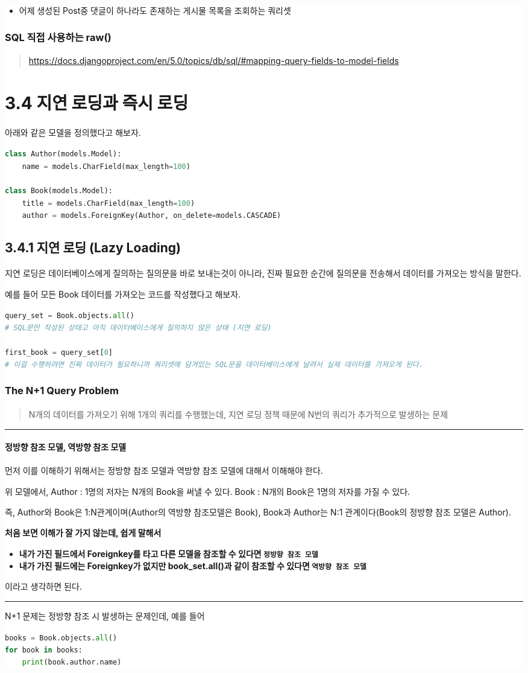 - 어제 생성된 Post중 댓글이 하나라도 존재하는 게시물 목록을 조회하는 쿼리셋

### SQL 직접 사용하는 raw()

> https://docs.djangoproject.com/en/5.0/topics/db/sql/#mapping-query-fields-to-model-fields

# 3.4 지연 로딩과 즉시 로딩

아래와 같은 모델을 정의했다고 해보자.
```python
class Author(models.Model):
    name = models.CharField(max_length=100)

class Book(models.Model):
    title = models.CharField(max_length=100)
    author = models.ForeignKey(Author, on_delete=models.CASCADE)
```

## 3.4.1 지연 로딩 (Lazy Loading)

지연 로딩은 데이터베이스에게 질의하는 질의문을 바로 보내는것이 아니라, 진짜 필요한 순간에 질의문을 전송해서 데이터를 가져오는 방식을 말한다.

예를 들어 모든 Book 데이터를 가져오는 코드를 작성했다고 해보자.
```python
query_set = Book.objects.all()
# SQL문만 작성된 상태고 아직 데이터베이스에게 질의하지 않은 상태 (지연 로딩)

first_book = query_set[0]
# 이걸 수행하려면 진짜 데이터가 필요하니까 쿼리셋에 담겨있는 SQL문을 데이터베이스에게 날려서 실제 데이터를 가져오게 된다.
```

### The N+1 Query Problem

> N개의 데이터를 가져오기 위해 1개의 쿼리를 수행했는데, 지연 로딩 정책 때문에 N번의 쿼리가 추가적으로 발생하는 문제

---

#### 정방향 참조 모델, 역방향 참조 모델
먼저 이를 이해하기 위해서는 정방향 참조 모델과 역방향 참조 모델에 대해서 이해해야 한다.

위 모델에서,
Author : 1명의 저자는 N개의 Book을 써낼 수 있다.
Book : N개의 Book은 1명의 저자를 가질 수 있다.

즉, Author와 Book은 1:N관계이며(Author의 역방향 참조모델은 Book), Book과 Author는 N:1 관계이다(Book의 정방향 참조 모델은 Author).

**처음 보면 이해가 잘 가지 않는데, 쉽게 말해서**
- **내가 가진 필드에서 Foreignkey를 타고 다른 모델을 참조할 수 있다면 `정방향 참조 모델`**
- **내가 가진 필드에는 Foreignkey가 없지만 book_set.all()과 같이 참조할 수 있다면 `역방향 참조 모델`**

이라고 생각하면 된다.

---

N+1 문제는 정방향 참조 시 발생하는 문제인데, 예를 들어
```python
books = Book.objects.all()
for book in books:
    print(book.author.name)
```
